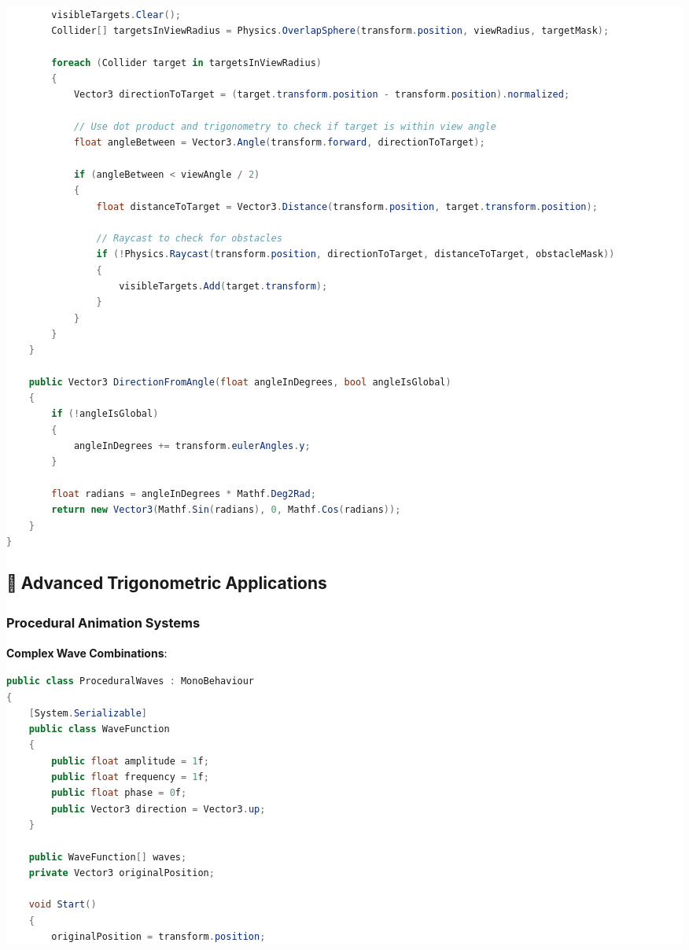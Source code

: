 ```csharp
        visibleTargets.Clear();
        Collider[] targetsInViewRadius = Physics.OverlapSphere(transform.position, viewRadius, targetMask);
        
        foreach (Collider target in targetsInViewRadius) 
        {
            Vector3 directionToTarget = (target.transform.position - transform.position).normalized;
            
            // Use dot product and trigonometry to check if target is within view angle
            float angleBetween = Vector3.Angle(transform.forward, directionToTarget);
            
            if (angleBetween < viewAngle / 2) 
            {
                float distanceToTarget = Vector3.Distance(transform.position, target.transform.position);
                
                // Raycast to check for obstacles
                if (!Physics.Raycast(transform.position, directionToTarget, distanceToTarget, obstacleMask)) 
                {
                    visibleTargets.Add(target.transform);
                }
            }
        }
    }
    
    public Vector3 DirectionFromAngle(float angleInDegrees, bool angleIsGlobal) 
    {
        if (!angleIsGlobal) 
        {
            angleInDegrees += transform.eulerAngles.y;
        }
        
        float radians = angleInDegrees * Mathf.Deg2Rad;
        return new Vector3(Mathf.Sin(radians), 0, Mathf.Cos(radians));
    }
}
```

## 🌊 Advanced Trigonometric Applications

### Procedural Animation Systems
**Complex Wave Combinations**:
```csharp
public class ProceduralWaves : MonoBehaviour 
{
    [System.Serializable]
    public class WaveFunction 
    {
        public float amplitude = 1f;
        public float frequency = 1f;
        public float phase = 0f;
        public Vector3 direction = Vector3.up;
    }
    
    public WaveFunction[] waves;
    private Vector3 originalPosition;
    
    void Start() 
    {
        originalPosition = transform.position;
```